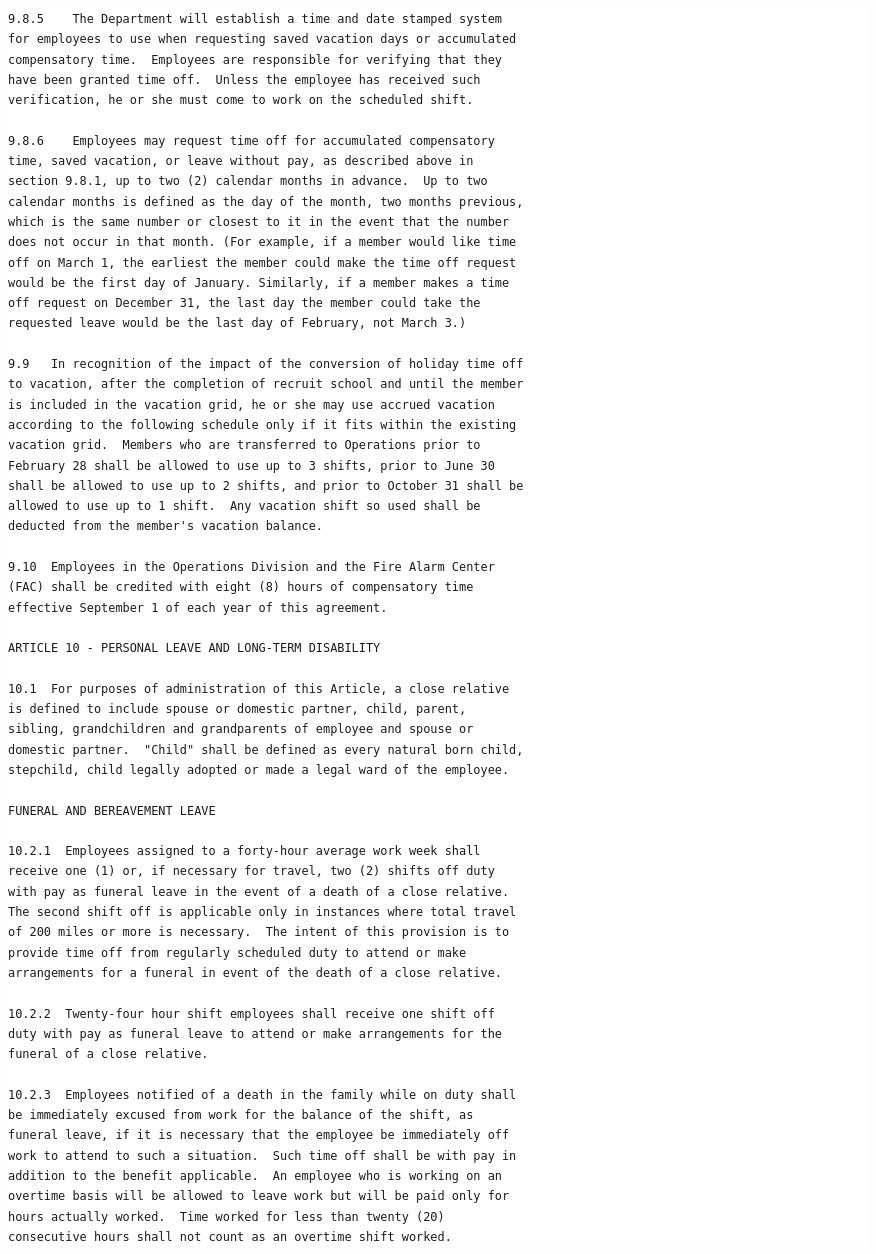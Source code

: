     9.8.5    The Department will establish a time and date stamped system  
    for employees to use when requesting saved vacation days or accumulated  
    compensatory time.  Employees are responsible for verifying that they  
    have been granted time off.  Unless the employee has received such  
    verification, he or she must come to work on the scheduled shift.  
  
    9.8.6    Employees may request time off for accumulated compensatory  
    time, saved vacation, or leave without pay, as described above in  
    section 9.8.1, up to two (2) calendar months in advance.  Up to two  
    calendar months is defined as the day of the month, two months previous,  
    which is the same number or closest to it in the event that the number  
    does not occur in that month. (For example, if a member would like time  
    off on March 1, the earliest the member could make the time off request  
    would be the first day of January. Similarly, if a member makes a time  
    off request on December 31, the last day the member could take the  
    requested leave would be the last day of February, not March 3.)  
  
    9.9   In recognition of the impact of the conversion of holiday time off  
    to vacation, after the completion of recruit school and until the member  
    is included in the vacation grid, he or she may use accrued vacation  
    according to the following schedule only if it fits within the existing  
    vacation grid.  Members who are transferred to Operations prior to  
    February 28 shall be allowed to use up to 3 shifts, prior to June 30  
    shall be allowed to use up to 2 shifts, and prior to October 31 shall be  
    allowed to use up to 1 shift.  Any vacation shift so used shall be  
    deducted from the member's vacation balance.  
  
    9.10  Employees in the Operations Division and the Fire Alarm Center  
    (FAC) shall be credited with eight (8) hours of compensatory time  
    effective September 1 of each year of this agreement.  
  
    ARTICLE 10 - PERSONAL LEAVE AND LONG-TERM DISABILITY  
  
    10.1  For purposes of administration of this Article, a close relative  
    is defined to include spouse or domestic partner, child, parent,  
    sibling, grandchildren and grandparents of employee and spouse or  
    domestic partner.  "Child" shall be defined as every natural born child,  
    stepchild, child legally adopted or made a legal ward of the employee.  
  
    FUNERAL AND BEREAVEMENT LEAVE  
  
    10.2.1  Employees assigned to a forty-hour average work week shall  
    receive one (1) or, if necessary for travel, two (2) shifts off duty  
    with pay as funeral leave in the event of a death of a close relative.  
    The second shift off is applicable only in instances where total travel  
    of 200 miles or more is necessary.  The intent of this provision is to  
    provide time off from regularly scheduled duty to attend or make  
    arrangements for a funeral in event of the death of a close relative.  
  
    10.2.2  Twenty-four hour shift employees shall receive one shift off  
    duty with pay as funeral leave to attend or make arrangements for the  
    funeral of a close relative.  
  
    10.2.3  Employees notified of a death in the family while on duty shall  
    be immediately excused from work for the balance of the shift, as  
    funeral leave, if it is necessary that the employee be immediately off  
    work to attend to such a situation.  Such time off shall be with pay in  
    addition to the benefit applicable.  An employee who is working on an  
    overtime basis will be allowed to leave work but will be paid only for  
    hours actually worked.  Time worked for less than twenty (20)  
    consecutive hours shall not count as an overtime shift worked.  
  